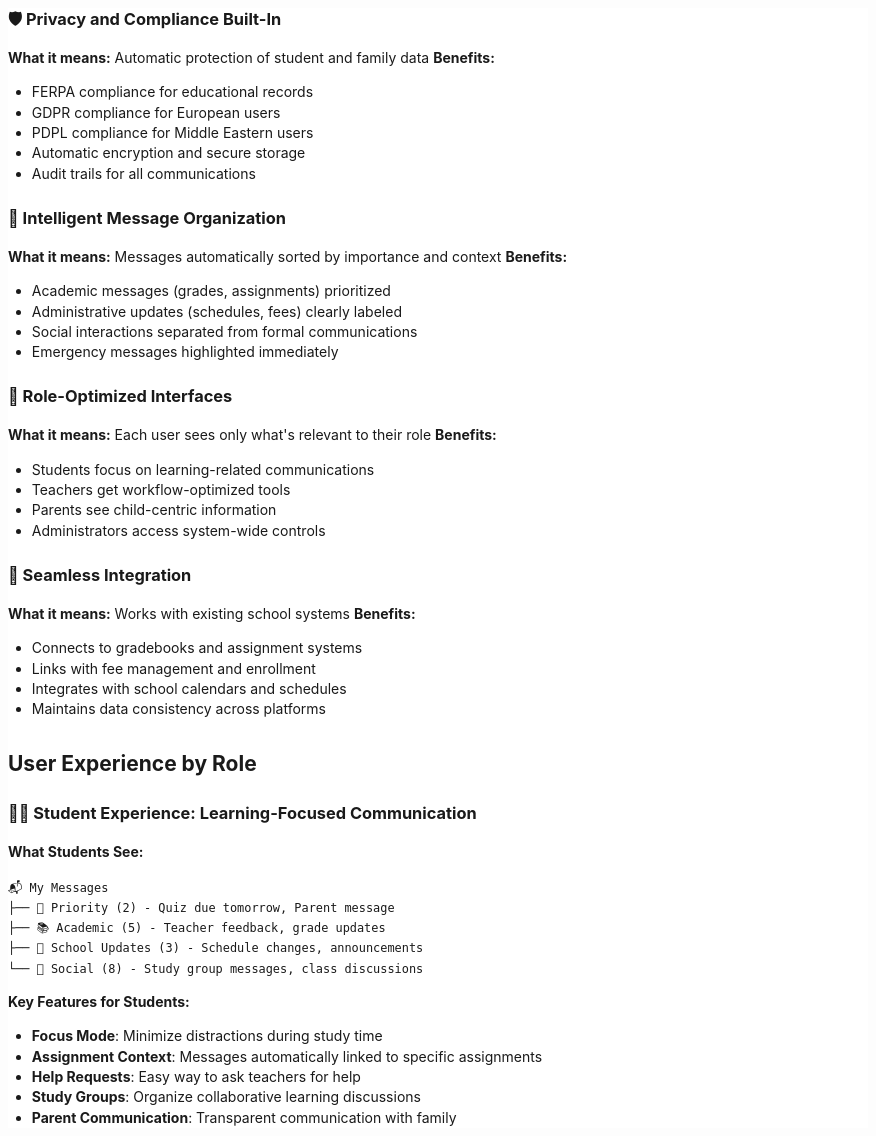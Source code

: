 ### 🛡️ Privacy and Compliance Built-In
**What it means:** Automatic protection of student and family data
**Benefits:**
- FERPA compliance for educational records
- GDPR compliance for European users
- PDPL compliance for Middle Eastern users
- Automatic encryption and secure storage
- Audit trails for all communications

### 🧠 Intelligent Message Organization
**What it means:** Messages automatically sorted by importance and context
**Benefits:**
- Academic messages (grades, assignments) prioritized
- Administrative updates (schedules, fees) clearly labeled
- Social interactions separated from formal communications
- Emergency messages highlighted immediately

### 👥 Role-Optimized Interfaces
**What it means:** Each user sees only what's relevant to their role
**Benefits:**
- Students focus on learning-related communications
- Teachers get workflow-optimized tools
- Parents see child-centric information
- Administrators access system-wide controls

### 🔗 Seamless Integration
**What it means:** Works with existing school systems
**Benefits:**
- Connects to gradebooks and assignment systems
- Links with fee management and enrollment
- Integrates with school calendars and schedules
- Maintains data consistency across platforms

## User Experience by Role

### 👨‍🎓 Student Experience: Learning-Focused Communication

**What Students See:**
```
📬 My Messages
├── 🚨 Priority (2) - Quiz due tomorrow, Parent message
├── 📚 Academic (5) - Teacher feedback, grade updates
├── 🏫 School Updates (3) - Schedule changes, announcements
└── 👥 Social (8) - Study group messages, class discussions
```

**Key Features for Students:**
- **Focus Mode**: Minimize distractions during study time
- **Assignment Context**: Messages automatically linked to specific assignments
- **Help Requests**: Easy way to ask teachers for help
- **Study Groups**: Organize collaborative learning discussions
- **Parent Communication**: Transparent communication with family
